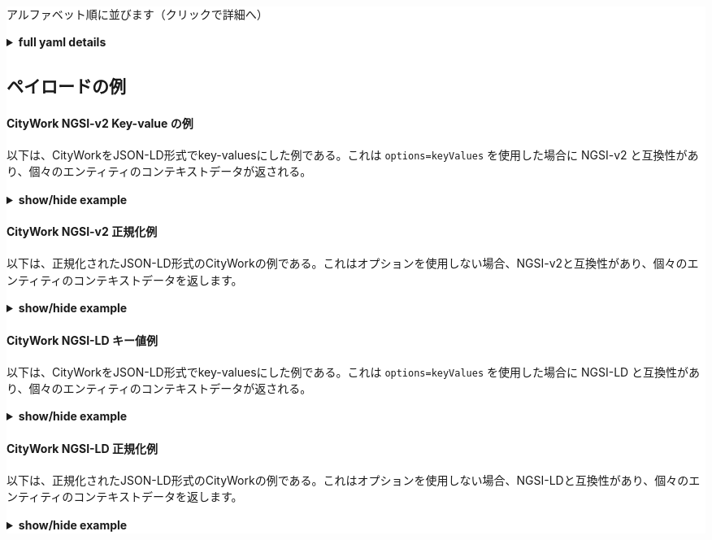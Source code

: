アルファベット順に並びます（クリックで詳細へ）  

  

  
<details><summary><strong>full yaml details</strong></summary></details>    

  

  

  

  

## ペイロードの例  

#### CityWork NGSI-v2 Key-value の例  

以下は、CityWorkをJSON-LD形式でkey-valuesにした例である。これは `options=keyValues` を使用した場合に NGSI-v2 と互換性があり、個々のエンティティのコンテキストデータが返される。  
<details><summary><strong>show/hide example</strong></summary></details>  

#### CityWork NGSI-v2 正規化例  

以下は、正規化されたJSON-LD形式のCityWorkの例である。これはオプションを使用しない場合、NGSI-v2と互換性があり、個々のエンティティのコンテキストデータを返します。  
<details><summary><strong>show/hide example</strong></summary></details>  

#### CityWork NGSI-LD キー値例  

以下は、CityWorkをJSON-LD形式でkey-valuesにした例である。これは `options=keyValues` を使用した場合に NGSI-LD と互換性があり、個々のエンティティのコンテキストデータが返される。  
<details><summary><strong>show/hide example</strong></summary></details>  

#### CityWork NGSI-LD 正規化例  

以下は、正規化されたJSON-LD形式のCityWorkの例である。これはオプションを使用しない場合、NGSI-LDと互換性があり、個々のエンティティのコンテキストデータを返します。  
<details><summary><strong>show/hide example</strong></summary>    

```json  

{  
    "id": "urn:ngsi-ld:CityWork:CityWork:MNCA-CW-2020Q2-006",  
    "type": "CityWork",  
    "alternateName": {  
        "type": "Property",  
        "value": "AirPort global Observation"  
    },  
    "areaServed": {  
        "type": "Property",  
        "value": "Nice Aeroport"  
    },  
    "contactPoint": {  
        "type": "Property",  
        "value": "Service des AO"  
    },  
    "contractingAuthority": {  
        "type": "Property",  
        "value": "MNCA - subwaypole Nice Cote d'Azur"  
    },  
    "dateLastReported": {  
        "type": "Property",  
        "value": {  
            "@type": "DateTime",  
            "@value": "2020-04-02T10:30:00Z"  
        }  
    },  
    "decrees": {  
        "type": "Property",  
        "value": [  
            "https://MNCA/CityWork/Decree/CW-2020Q2-006",  
```